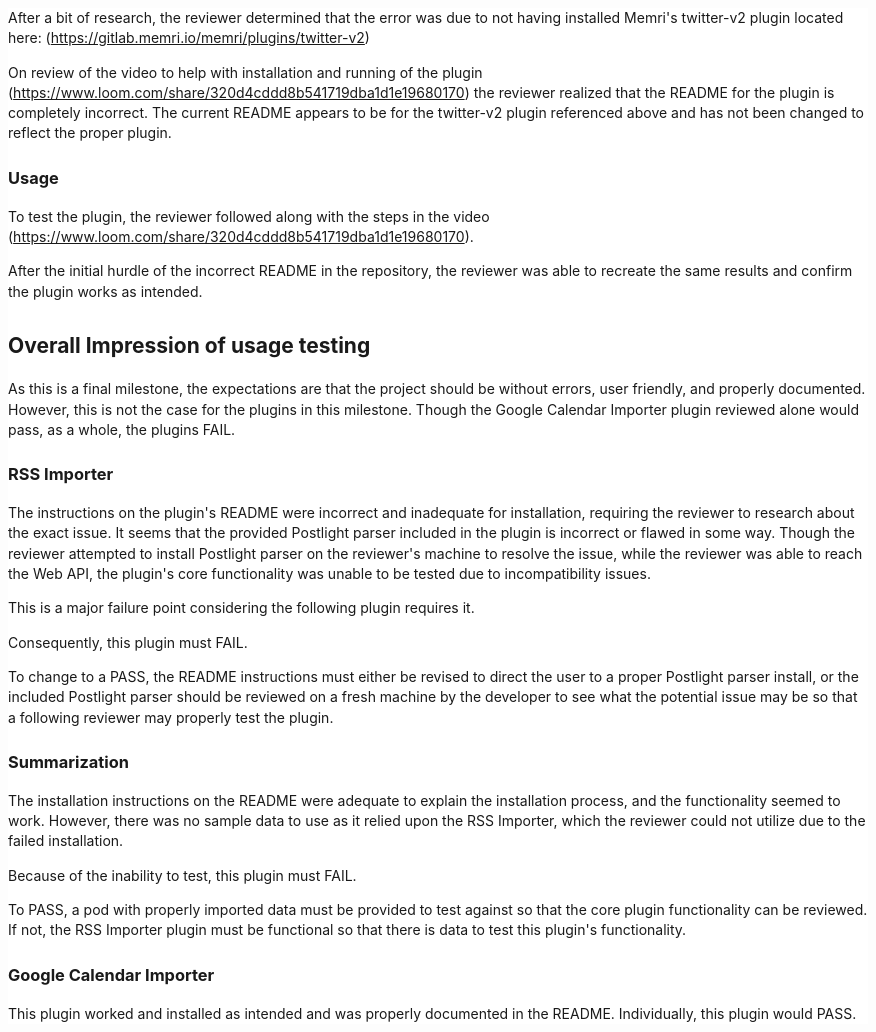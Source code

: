 After a bit of research, the reviewer determined that the error was due to not having installed 
Memri's twitter-v2 plugin located here: (https://gitlab.memri.io/memri/plugins/twitter-v2)

On review of the video to help with installation and running of the plugin (https://www.loom.com/share/320d4cddd8b541719dba1d1e19680170) the reviewer realized that 
the README for the plugin is completely incorrect. The current README appears to be for 
the twitter-v2 plugin referenced above and has not been changed to reflect the proper plugin.

### Usage
To test the plugin, the reviewer followed along with the steps in the video (https://www.loom.com/share/320d4cddd8b541719dba1d1e19680170).

After the initial hurdle of the incorrect README in the repository, the reviewer was 
able to recreate the same results and confirm the plugin works as intended.

## Overall Impression of usage testing

As this is a final milestone, the expectations are that the project should be without errors, user friendly, and properly documented. However, this is not the case for the plugins in this milestone. Though the Google Calendar Importer plugin reviewed alone would pass, as a whole, the plugins FAIL.

### RSS Importer

The instructions on the plugin's README were incorrect and inadequate for installation, requiring the reviewer to research about the exact issue. It seems that the provided Postlight parser included in the plugin is incorrect or flawed in some way. Though the reviewer attempted to install Postlight parser on the reviewer's machine to resolve the issue, while the reviewer was able to reach the Web API, the plugin's core functionality was unable to be tested due to incompatibility issues.

This is a major failure point considering the following plugin requires it.

Consequently, this plugin must FAIL.

To change to a PASS, the README instructions must either be revised to direct the user to a proper Postlight parser install, or the included Postlight parser should be reviewed on a fresh machine by the developer to see what the potential issue may be so that a following reviewer may properly test the plugin.

### Summarization

The installation instructions on the README were adequate to explain the installation process, and the functionality seemed to work. However, there was no sample data to use as it relied upon the RSS Importer, which the reviewer could not utilize due to the failed installation. 

Because of the inability to test, this plugin must FAIL.

To PASS, a pod with properly imported data must be provided to test against so that the core plugin functionality can be reviewed. If not, the RSS Importer plugin must be functional so that there is data to test this plugin's functionality.

### Google Calendar Importer

This plugin worked and installed as intended and was properly documented in the README. Individually, this plugin would PASS.
